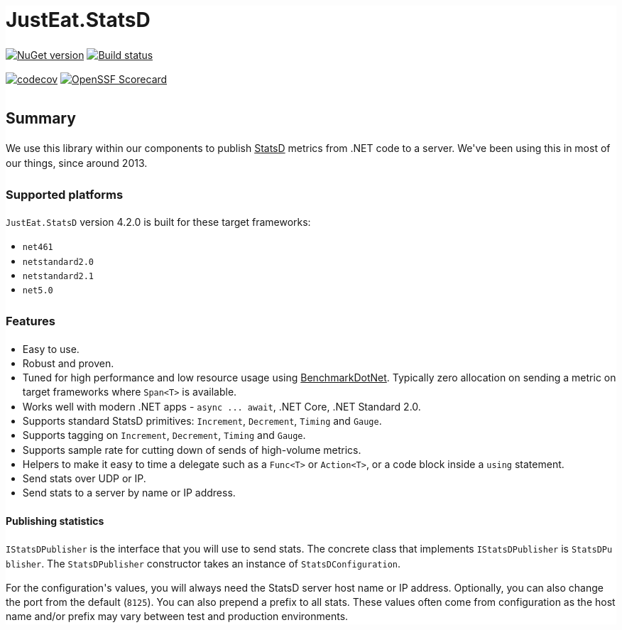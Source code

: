 # JustEat.StatsD

[![NuGet version](https://buildstats.info/nuget/JustEat.StatsD?includePreReleases=false)](http://www.nuget.org/packages/JustEat.StatsD)
[![Build status](https://github.com/justeattakeaway/JustEat.StatsD/workflows/build/badge.svg?branch=main&event=push)](https://github.com/justeattakeaway/JustEat.StatsD/actions?query=workflow%3Abuild+branch%3Amain+event%3Apush)

[![codecov](https://codecov.io/gh/justeattakeaway/JustEat.StatsD/branch/main/graph/badge.svg)](https://codecov.io/gh/justeattakeaway/JustEat.StatsD)
[![OpenSSF Scorecard](https://api.securityscorecards.dev/projects/github.com/justeattakeaway/JustEat.StatsD/badge)](https://api.securityscorecards.dev/projects/github.com/justeattakeaway/JustEat.StatsD)

## Summary

We use this library within our components to publish [StatsD](http://github.com/etsy/statsd) metrics from .NET code to a server. We've been using this in most of our things, since around 2013.

### Supported platforms

`JustEat.StatsD` version 4.2.0 is built for these target frameworks:

* `net461`
* `netstandard2.0`
* `netstandard2.1`
* `net5.0`

### Features

* Easy to use.
* Robust and proven.
* Tuned for high performance and low resource usage using [BenchmarkDotNet](https://benchmarkdotnet.org/). Typically zero allocation on sending a metric on target frameworks where `Span<T>` is available.
* Works well with modern .NET apps - `async ... await`, .NET Core, .NET Standard 2.0.
* Supports standard StatsD primitives: `Increment`, `Decrement`, `Timing` and `Gauge`.
* Supports tagging on `Increment`, `Decrement`, `Timing` and `Gauge`.
* Supports sample rate for cutting down of sends of high-volume metrics.
* Helpers to make it easy to time a delegate such as a `Func<T>` or `Action<T>`, or a code block inside a `using` statement.
* Send stats over UDP or IP.
* Send stats to a server by name or IP address.

#### Publishing statistics

`IStatsDPublisher` is the interface that you will use to send stats. The concrete class that implements `IStatsDPublisher` is `StatsDPublisher`. The `StatsDPublisher` constructor takes an instance of `StatsDConfiguration`.

For the configuration's values, you will always need the StatsD server host name or IP address. Optionally, you can also change the port from the default (`8125`). You can also prepend a prefix to all stats. These values often come from configuration as the host name and/or prefix may vary between test and production environments.
